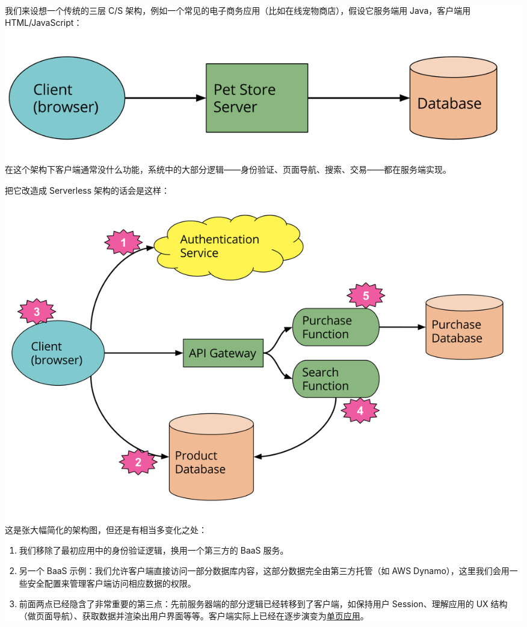 我们来设想一个传统的三层 C/S 架构，例如一个常见的电子商务应用（比如在线宠物商店），假设它服务端用 Java，客户端用 HTML/JavaScript：
![](images/ps.svg)
在这个架构下客户端通常没什么功能，系统中的大部分逻辑——身份验证、页面导航、搜索、交易——都在服务端实现。

把它改造成 Serverless 架构的话会是这样：
![](images/sps.svg)
这是张大幅简化的架构图，但还是有相当多变化之处：

1. 我们移除了最初应用中的身份验证逻辑，换用一个第三方的 BaaS 服务。

2. 另一个 BaaS 示例：我们允许客户端直接访问一部分数据库内容，这部分数据完全由第三方托管（如 AWS Dynamo），这里我们会用一些安全配置来管理客户端访问相应数据的权限。

3. 前面两点已经隐含了非常重要的第三点：先前服务器端的部分逻辑已经转移到了客户端，如保持用户 Session、理解应用的 UX 结构（做页面导航）、获取数据并渲染出用户界面等等。客户端实际上已经在逐步演变为[单页应用](https://en.wikipedia.org/wiki/Single-page_application)。
